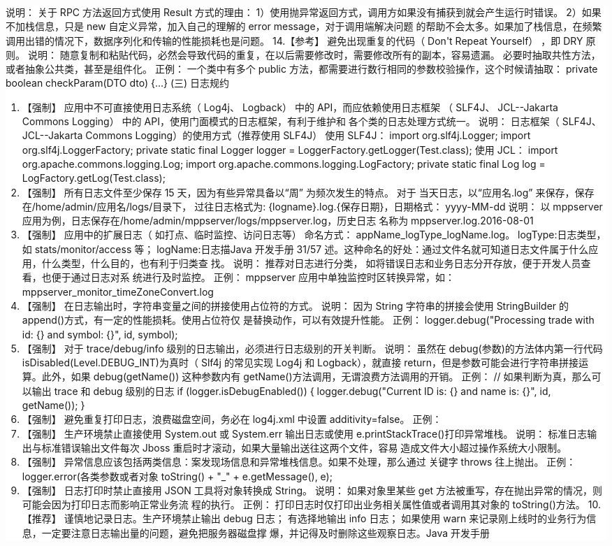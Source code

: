 说明： 关于 RPC 方法返回方式使用 Result 方式的理由：
1）使用抛异常返回方式，调用方如果没有捕获到就会产生运行时错误。
2）如果不加栈信息，只是 new 自定义异常，加入自己的理解的 error message，对于调用端解决问题
的帮助不会太多。如果加了栈信息，在频繁调用出错的情况下，数据序列化和传输的性能损耗也是问题。
14.【参考】 避免出现重复的代码（ Don't Repeat Yourself） ，即 DRY 原则。
说明： 随意复制和粘贴代码，必然会导致代码的重复，在以后需要修改时，需要修改所有的副本，容易遗漏。
必要时抽取共性方法，或者抽象公共类，甚至是组件化。
正例： 一个类中有多个 public 方法，都需要进行数行相同的参数校验操作，这个时候请抽取：
private boolean checkParam(DTO dto) {...}
(三) 日志规约
1. 【强制】 应用中不可直接使用日志系统（ Log4j、 Logback） 中的 API，而应依赖使用日志框架
（ SLF4J、 JCL--Jakarta Commons Logging） 中的 API，使用门面模式的日志框架，有利于维护和
各个类的日志处理方式统一。
说明： 日志框架（ SLF4J、 JCL--Jakarta Commons Logging）的使用方式（推荐使用 SLF4J）
使用 SLF4J：
import org.slf4j.Logger;
import org.slf4j.LoggerFactory;
private static final Logger logger = LoggerFactory.getLogger(Test.class);
使用 JCL：
import org.apache.commons.logging.Log;
import org.apache.commons.logging.LogFactory;
private static final Log log = LogFactory.getLog(Test.class);
2. 【强制】 所有日志文件至少保存 15 天，因为有些异常具备以“周” 为频次发生的特点。 对于
当天日志，以“应用名.log” 来保存，保存在/home/admin/应用名/logs/</font>目录下，
过往日志格式为: {logname}.log.{保存日期}，日期格式： yyyy-MM-dd
说明： 以 mppserver 应用为例，日志保存在/home/admin/mppserver/logs/mppserver.log，历史日志
名称为 mppserver.log.2016-08-01
3. 【强制】 应用中的扩展日志（ 如打点、临时监控、访问日志等） 命名方式：
appName_logType_logName.log。 logType:日志类型， 如 stats/monitor/access 等； logName:日志描Java 开发手册
31/57
述。这种命名的好处：通过文件名就可知道日志文件属于什么应用，什么类型，什么目的，也有利于归类查
找。
说明： 推荐对日志进行分类， 如将错误日志和业务日志分开存放，便于开发人员查看，也便于通过日志对系
统进行及时监控。
正例： mppserver 应用中单独监控时区转换异常，如： mppserver_monitor_timeZoneConvert.log
4. 【强制】 在日志输出时，字符串变量之间的拼接使用占位符的方式。
说明： 因为 String 字符串的拼接会使用 StringBuilder 的 append()方式，有一定的性能损耗。使用占位符仅
是替换动作，可以有效提升性能。
正例： logger.debug("Processing trade with id: {} and symbol: {}", id, symbol);
5. 【强制】 对于 trace/debug/info 级别的日志输出，必须进行日志级别的开关判断。
说明： 虽然在 debug(参数)的方法体内第一行代码 isDisabled(Level.DEBUG_INT)为真时（ Slf4j 的常见实现
Log4j 和 Logback），就直接 return，但是参数可能会进行字符串拼接运算。此外，如果 debug(getName())
这种参数内有 getName()方法调用，无谓浪费方法调用的开销。
正例：
// 如果判断为真，那么可以输出 trace 和 debug 级别的日志
if (logger.isDebugEnabled()) {
logger.debug("Current ID is: {} and name is: {}", id, getName());
}
6. 【强制】 避免重复打印日志，浪费磁盘空间，务必在 log4j.xml 中设置 additivity=false。
正例： <logger name="com.taobao.dubbo.config" additivity="false">
7. 【强制】 生产环境禁止直接使用 System.out 或 System.err 输出日志或使用
e.printStackTrace()打印异常堆栈。
说明： 标准日志输出与标准错误输出文件每次 Jboss 重启时才滚动，如果大量输出送往这两个文件，容易
造成文件大小超过操作系统大小限制。
8. 【强制】 异常信息应该包括两类信息：案发现场信息和异常堆栈信息。如果不处理，那么通过
关键字 throws 往上抛出。
正例： logger.error(各类参数或者对象 toString() + "_" + e.getMessage(), e);
9. 【强制】 日志打印时禁止直接用 JSON 工具将对象转换成 String。
说明： 如果对象里某些 get 方法被重写，存在抛出异常的情况，则可能会因为打印日志而影响正常业务流
程的执行。
正例： 打印日志时仅打印出业务相关属性值或者调用其对象的 toString()方法。
10.【推荐】 谨慎地记录日志。生产环境禁止输出 debug 日志； 有选择地输出 info 日志； 如果使用
warn 来记录刚上线时的业务行为信息，一定要注意日志输出量的问题，避免把服务器磁盘撑
爆，并记得及时删除这些观察日志。Java 开发手册